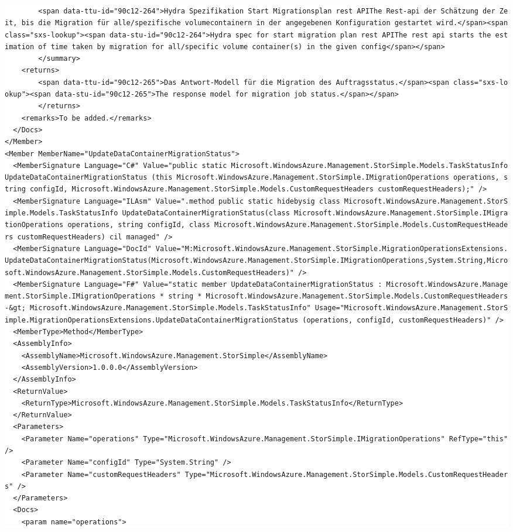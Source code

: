             <span data-ttu-id="90c12-264">Hydra Spezifikation Start Migrationsplan rest APIThe Rest-api der Schätzung der Zeit, bis die Migration für alle/spezifische volumecontainern in der angegebenen Konfiguration gestartet wird.</span><span class="sxs-lookup"><span data-stu-id="90c12-264">Hydra spec for start migration plan rest APIThe rest api starts the estimation of time taken by migration for all/specific volume container(s) in the given config</span></span>
            </summary>
        <returns>
            <span data-ttu-id="90c12-265">Das Antwort-Modell für die Migration des Auftragsstatus.</span><span class="sxs-lookup"><span data-stu-id="90c12-265">The response model for migration job status.</span></span>
            </returns>
        <remarks>To be added.</remarks>
      </Docs>
    </Member>
    <Member MemberName="UpdateDataContainerMigrationStatus">
      <MemberSignature Language="C#" Value="public static Microsoft.WindowsAzure.Management.StorSimple.Models.TaskStatusInfo UpdateDataContainerMigrationStatus (this Microsoft.WindowsAzure.Management.StorSimple.IMigrationOperations operations, string configId, Microsoft.WindowsAzure.Management.StorSimple.Models.CustomRequestHeaders customRequestHeaders);" />
      <MemberSignature Language="ILAsm" Value=".method public static hidebysig class Microsoft.WindowsAzure.Management.StorSimple.Models.TaskStatusInfo UpdateDataContainerMigrationStatus(class Microsoft.WindowsAzure.Management.StorSimple.IMigrationOperations operations, string configId, class Microsoft.WindowsAzure.Management.StorSimple.Models.CustomRequestHeaders customRequestHeaders) cil managed" />
      <MemberSignature Language="DocId" Value="M:Microsoft.WindowsAzure.Management.StorSimple.MigrationOperationsExtensions.UpdateDataContainerMigrationStatus(Microsoft.WindowsAzure.Management.StorSimple.IMigrationOperations,System.String,Microsoft.WindowsAzure.Management.StorSimple.Models.CustomRequestHeaders)" />
      <MemberSignature Language="F#" Value="static member UpdateDataContainerMigrationStatus : Microsoft.WindowsAzure.Management.StorSimple.IMigrationOperations * string * Microsoft.WindowsAzure.Management.StorSimple.Models.CustomRequestHeaders -&gt; Microsoft.WindowsAzure.Management.StorSimple.Models.TaskStatusInfo" Usage="Microsoft.WindowsAzure.Management.StorSimple.MigrationOperationsExtensions.UpdateDataContainerMigrationStatus (operations, configId, customRequestHeaders)" />
      <MemberType>Method</MemberType>
      <AssemblyInfo>
        <AssemblyName>Microsoft.WindowsAzure.Management.StorSimple</AssemblyName>
        <AssemblyVersion>1.0.0.0</AssemblyVersion>
      </AssemblyInfo>
      <ReturnValue>
        <ReturnType>Microsoft.WindowsAzure.Management.StorSimple.Models.TaskStatusInfo</ReturnType>
      </ReturnValue>
      <Parameters>
        <Parameter Name="operations" Type="Microsoft.WindowsAzure.Management.StorSimple.IMigrationOperations" RefType="this" />
        <Parameter Name="configId" Type="System.String" />
        <Parameter Name="customRequestHeaders" Type="Microsoft.WindowsAzure.Management.StorSimple.Models.CustomRequestHeaders" />
      </Parameters>
      <Docs>
        <param name="operations">
